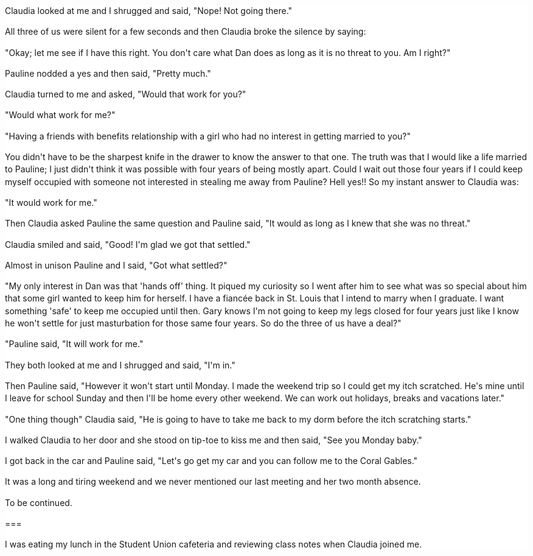 Claudia looked at me and I shrugged and said, "Nope! Not going there." 

All three of us were silent for a few seconds and then Claudia broke the silence by saying: 

"Okay; let me see if I have this right. You don't care what Dan does as long as it is no threat to you. Am I right?" 

Pauline nodded a yes and then said, "Pretty much." 

Claudia turned to me and asked, "Would that work for you?" 

"Would what work for me?" 

"Having a friends with benefits relationship with a girl who had no interest in getting married to you?" 

You didn't have to be the sharpest knife in the drawer to know the answer to that one. The truth was that I would like a life married to Pauline; I just didn't think it was possible with four years of being mostly apart. Could I wait out those four years if I could keep myself occupied with someone not interested in stealing me away from Pauline? Hell yes!! So my instant answer to Claudia was: 

"It would work for me." 

Then Claudia asked Pauline the same question and Pauline said, "It would as long as I knew that she was no threat." 

Claudia smiled and said, "Good! I'm glad we got that settled." 

Almost in unison Pauline and I said, "Got what settled?" 

"My only interest in Dan was that 'hands off' thing. It piqued my curiosity so I went after him to see what was so special about him that some girl wanted to keep him for herself. I have a fiancée back in St. Louis that I intend to marry when I graduate. I want something 'safe' to keep me occupied until then. Gary knows I'm not going to keep my legs closed for four years just like I know he won't settle for just masturbation for those same four years. So do the three of us have a deal?" 

"Pauline said, "It will work for me." 

They both looked at me and I shrugged and said, "I'm in." 

Then Pauline said, "However it won't start until Monday. I made the weekend trip so I could get my itch scratched. He's mine until I leave for school Sunday and then I'll be home every other weekend. We can work out holidays, breaks and vacations later." 

"One thing though" Claudia said, "He is going to have to take me back to my dorm before the itch scratching starts." 

I walked Claudia to her door and she stood on tip-toe to kiss me and then said, "See you Monday baby." 

I got back in the car and Pauline said, "Let's go get my car and you can follow me to the Coral Gables." 

It was a long and tiring weekend and we never mentioned our last meeting and her two month absence. 

To be continued.  

===

I was eating my lunch in the Student Union cafeteria and reviewing class notes when Claudia joined me. 
